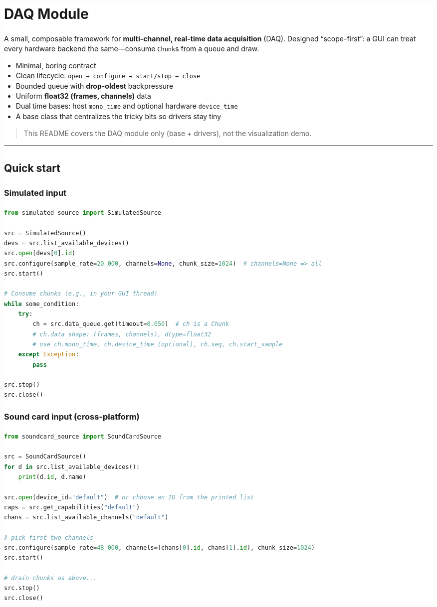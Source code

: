 # DAQ Module

A small, composable framework for **multi-channel, real-time data acquisition** (DAQ).
Designed “scope-first”: a GUI can treat every hardware backend the same—consume `Chunk`s from a queue and draw.

* Minimal, boring contract
* Clean lifecycle: `open → configure → start/stop → close`
* Bounded queue with **drop-oldest** backpressure
* Uniform **float32 (frames, channels)** data
* Dual time bases: host `mono_time` and optional hardware `device_time`
* A base class that centralizes the tricky bits so drivers stay tiny

> This README covers the DAQ module only (base + drivers), not the visualization demo.

---

## Quick start

### Simulated input

```python
from simulated_source import SimulatedSource

src = SimulatedSource()
devs = src.list_available_devices()
src.open(devs[0].id)
src.configure(sample_rate=20_000, channels=None, chunk_size=1024)  # channels=None => all
src.start()

# Consume chunks (e.g., in your GUI thread)
while some_condition:
    try:
        ch = src.data_queue.get(timeout=0.050)  # ch is a Chunk
        # ch.data shape: (frames, channels), dtype=float32
        # use ch.mono_time, ch.device_time (optional), ch.seq, ch.start_sample
    except Exception:
        pass

src.stop()
src.close()
```

### Sound card input (cross-platform)

```python
from soundcard_source import SoundCardSource

src = SoundCardSource()
for d in src.list_available_devices():
    print(d.id, d.name)

src.open(device_id="default")  # or choose an ID from the printed list
caps = src.get_capabilities("default")
chans = src.list_available_channels("default")

# pick first two channels
src.configure(sample_rate=48_000, channels=[chans[0].id, chans[1].id], chunk_size=1024)
src.start()

# drain chunks as above...
src.stop()
src.close()
```
